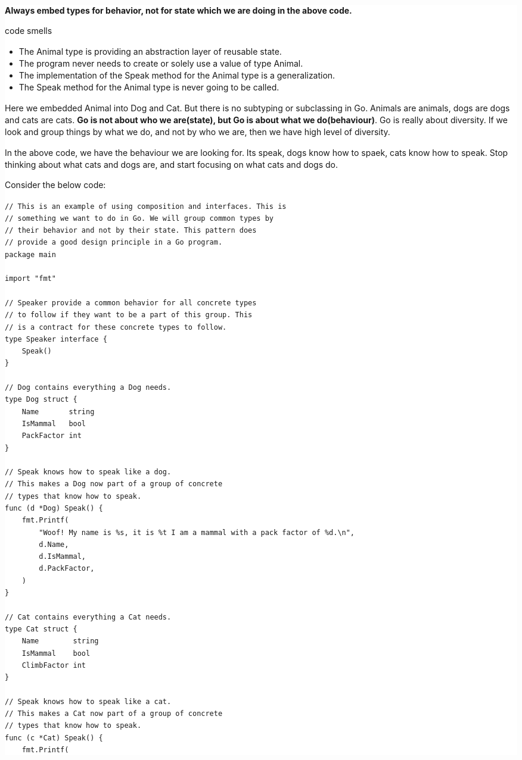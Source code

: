 **Always embed types for behavior, not for state which we are doing in the above code.**

code smells
- The Animal type is providing an abstraction layer of reusable state.
- The program never needs to create or solely use a value of type Animal.
- The implementation of the Speak method for the Animal type is a generalization.
- The Speak method for the Animal type is never going to be called.


Here we embedded Animal into Dog and Cat. But there is no subtyping or subclassing in Go. Animals are animals, dogs are dogs and cats are cats. **Go is not about who we are(state), but Go is about what we do(behaviour)**. Go is really about diversity. If we look and group things by what we do, and not by who we are, then we have high level of diversity. 

In the above code, we have the behaviour we are looking for. Its speak, dogs know how to spaek, cats know how to speak. Stop thinking about what cats and dogs are, and start focusing on what cats and dogs do. 

Consider the below code:
```
// This is an example of using composition and interfaces. This is
// something we want to do in Go. We will group common types by
// their behavior and not by their state. This pattern does
// provide a good design principle in a Go program.
package main

import "fmt"

// Speaker provide a common behavior for all concrete types
// to follow if they want to be a part of this group. This
// is a contract for these concrete types to follow.
type Speaker interface {
	Speak()
}

// Dog contains everything a Dog needs.
type Dog struct {
	Name       string
	IsMammal   bool
	PackFactor int
}

// Speak knows how to speak like a dog.
// This makes a Dog now part of a group of concrete
// types that know how to speak.
func (d *Dog) Speak() {
	fmt.Printf(
		"Woof! My name is %s, it is %t I am a mammal with a pack factor of %d.\n",
		d.Name,
		d.IsMammal,
		d.PackFactor,
	)
}

// Cat contains everything a Cat needs.
type Cat struct {
	Name        string
	IsMammal    bool
	ClimbFactor int
}

// Speak knows how to speak like a cat.
// This makes a Cat now part of a group of concrete
// types that know how to speak.
func (c *Cat) Speak() {
	fmt.Printf(
```